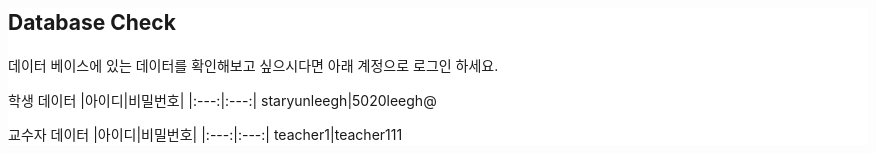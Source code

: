 
## Database Check
데이터 베이스에 있는 데이터를 확인해보고 싶으시다면 아래 계정으로 로그인 하세요.

학생 데이터
|아이디|비밀번호|
|:---:|:---:|
staryunleegh|5020leegh@

교수자 데이터
|아이디|비밀번호|
|:---:|:---:|
teacher1|teacher111

